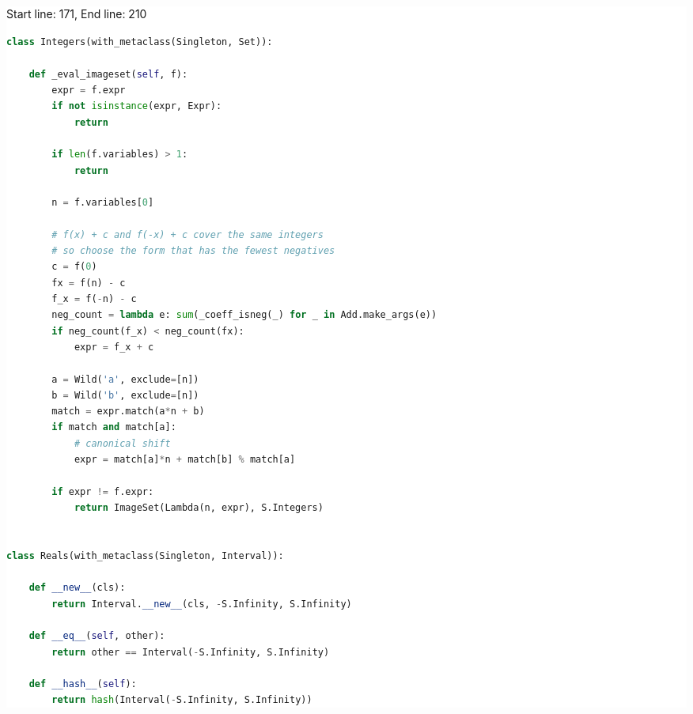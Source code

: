 Start line: 171, End line: 210

```python
class Integers(with_metaclass(Singleton, Set)):

    def _eval_imageset(self, f):
        expr = f.expr
        if not isinstance(expr, Expr):
            return

        if len(f.variables) > 1:
            return

        n = f.variables[0]

        # f(x) + c and f(-x) + c cover the same integers
        # so choose the form that has the fewest negatives
        c = f(0)
        fx = f(n) - c
        f_x = f(-n) - c
        neg_count = lambda e: sum(_coeff_isneg(_) for _ in Add.make_args(e))
        if neg_count(f_x) < neg_count(fx):
            expr = f_x + c

        a = Wild('a', exclude=[n])
        b = Wild('b', exclude=[n])
        match = expr.match(a*n + b)
        if match and match[a]:
            # canonical shift
            expr = match[a]*n + match[b] % match[a]

        if expr != f.expr:
            return ImageSet(Lambda(n, expr), S.Integers)


class Reals(with_metaclass(Singleton, Interval)):

    def __new__(cls):
        return Interval.__new__(cls, -S.Infinity, S.Infinity)

    def __eq__(self, other):
        return other == Interval(-S.Infinity, S.Infinity)

    def __hash__(self):
        return hash(Interval(-S.Infinity, S.Infinity))
```
